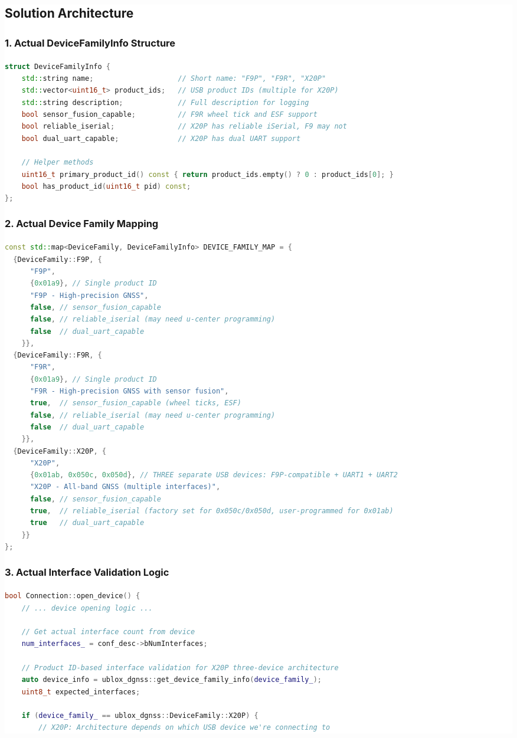
## Solution Architecture

### 1. Actual DeviceFamilyInfo Structure
```cpp
struct DeviceFamilyInfo {
    std::string name;                    // Short name: "F9P", "F9R", "X20P"
    std::vector<uint16_t> product_ids;   // USB product IDs (multiple for X20P)
    std::string description;             // Full description for logging
    bool sensor_fusion_capable;          // F9R wheel tick and ESF support
    bool reliable_iserial;               // X20P has reliable iSerial, F9 may not
    bool dual_uart_capable;              // X20P has dual UART support
    
    // Helper methods
    uint16_t primary_product_id() const { return product_ids.empty() ? 0 : product_ids[0]; }
    bool has_product_id(uint16_t pid) const;
};
```

### 2. Actual Device Family Mapping
```cpp
const std::map<DeviceFamily, DeviceFamilyInfo> DEVICE_FAMILY_MAP = {
  {DeviceFamily::F9P, {
      "F9P",
      {0x01a9}, // Single product ID
      "F9P - High-precision GNSS",
      false, // sensor_fusion_capable
      false, // reliable_iserial (may need u-center programming)
      false  // dual_uart_capable
    }},
  {DeviceFamily::F9R, {
      "F9R",
      {0x01a9}, // Single product ID
      "F9R - High-precision GNSS with sensor fusion",
      true,  // sensor_fusion_capable (wheel ticks, ESF)
      false, // reliable_iserial (may need u-center programming)
      false  // dual_uart_capable
    }},
  {DeviceFamily::X20P, {
      "X20P",
      {0x01ab, 0x050c, 0x050d}, // THREE separate USB devices: F9P-compatible + UART1 + UART2
      "X20P - All-band GNSS (multiple interfaces)",
      false, // sensor_fusion_capable
      true,  // reliable_iserial (factory set for 0x050c/0x050d, user-programmed for 0x01ab)
      true   // dual_uart_capable
    }}
};
```

### 3. Actual Interface Validation Logic
```cpp
bool Connection::open_device() {
    // ... device opening logic ...
    
    // Get actual interface count from device
    num_interfaces_ = conf_desc->bNumInterfaces;
    
    // Product ID-based interface validation for X20P three-device architecture
    auto device_info = ublox_dgnss::get_device_family_info(device_family_);
    uint8_t expected_interfaces;
    
    if (device_family_ == ublox_dgnss::DeviceFamily::X20P) {
        // X20P: Architecture depends on which USB device we're connecting to
```